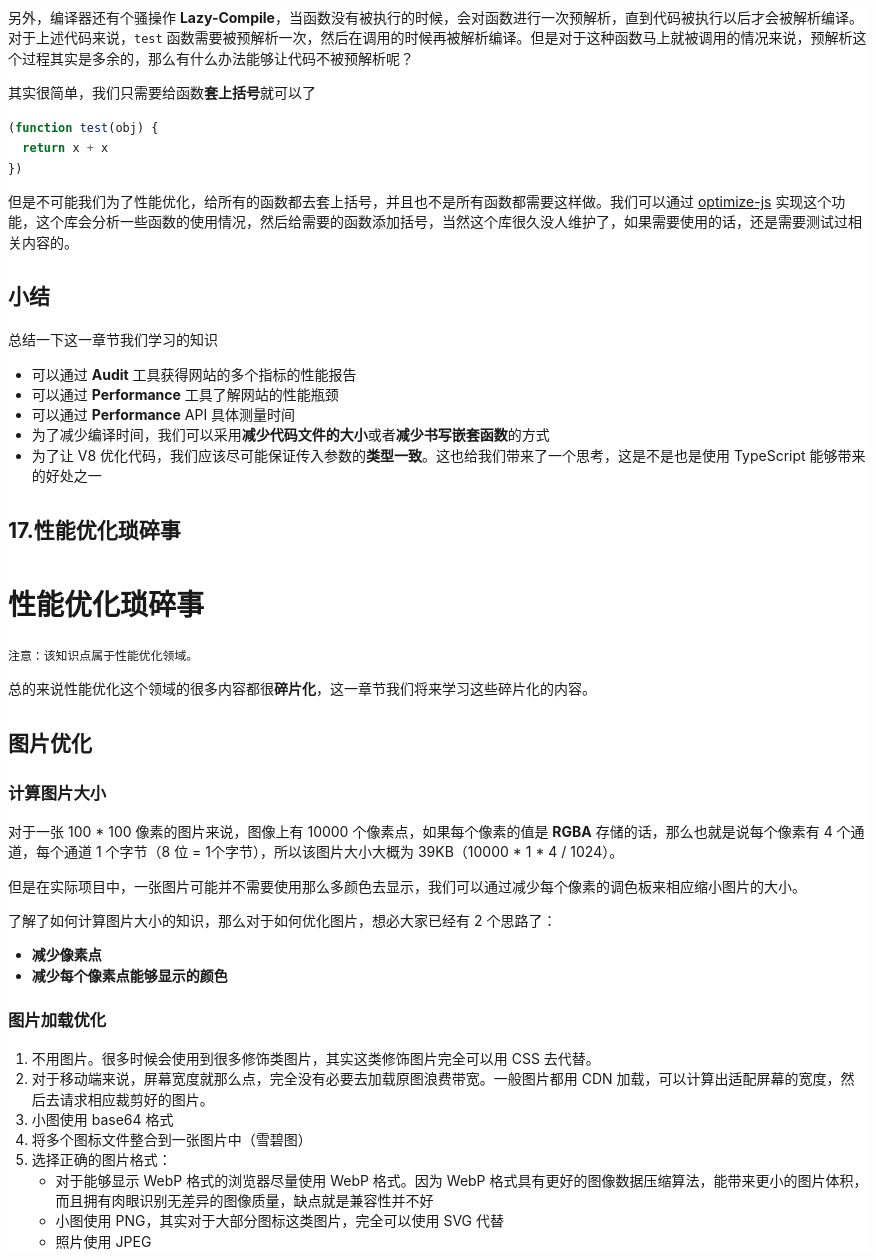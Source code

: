 另外，编译器还有个骚操作 **Lazy-Compile**，当函数没有被执行的时候，会对函数进行一次预解析，直到代码被执行以后才会被解析编译。对于上述代码来说，`test` 函数需要被预解析一次，然后在调用的时候再被解析编译。但是对于这种函数马上就被调用的情况来说，预解析这个过程其实是多余的，那么有什么办法能够让代码不被预解析呢？

其实很简单，我们只需要给函数**套上括号**就可以了

```js
(function test(obj) {
  return x + x
})
```

但是不可能我们为了性能优化，给所有的函数都去套上括号，并且也不是所有函数都需要这样做。我们可以通过 [optimize-js](https://github.com/nolanlawson/optimize-js) 实现这个功能，这个库会分析一些函数的使用情况，然后给需要的函数添加括号，当然这个库很久没人维护了，如果需要使用的话，还是需要测试过相关内容的。


## 小结

总结一下这一章节我们学习的知识

- 可以通过 **Audit** 工具获得网站的多个指标的性能报告
- 可以通过 **Performance** 工具了解网站的性能瓶颈
- 可以通过 **Performance** API 具体测量时间
- 为了减少编译时间，我们可以采用**减少代码文件的大小**或者**减少书写嵌套函数**的方式 
- 为了让 V8 优化代码，我们应该尽可能保证传入参数的**类型一致**。这也给我们带来了一个思考，这是不是也是使用 TypeScript 能够带来的好处之一


## 17.性能优化琐碎事

# 性能优化琐碎事

```!
注意：该知识点属于性能优化领域。
```

总的来说性能优化这个领域的很多内容都很**碎片化**，这一章节我们将来学习这些碎片化的内容。

## 图片优化

### 计算图片大小

对于一张 100 * 100 像素的图片来说，图像上有 10000 个像素点，如果每个像素的值是 **RGBA** 存储的话，那么也就是说每个像素有 4 个通道，每个通道 1 个字节（8 位 = 1个字节），所以该图片大小大概为 39KB（10000 * 1 * 4 / 1024）。

但是在实际项目中，一张图片可能并不需要使用那么多颜色去显示，我们可以通过减少每个像素的调色板来相应缩小图片的大小。

了解了如何计算图片大小的知识，那么对于如何优化图片，想必大家已经有 2 个思路了：

- **减少像素点**
- **减少每个像素点能够显示的颜色**

### 图片加载优化

1. 不用图片。很多时候会使用到很多修饰类图片，其实这类修饰图片完全可以用 CSS 去代替。
2. 对于移动端来说，屏幕宽度就那么点，完全没有必要去加载原图浪费带宽。一般图片都用 CDN 加载，可以计算出适配屏幕的宽度，然后去请求相应裁剪好的图片。
3. 小图使用 base64 格式
4. 将多个图标文件整合到一张图片中（雪碧图）
6. 选择正确的图片格式：
   - 对于能够显示 WebP 格式的浏览器尽量使用 WebP 格式。因为 WebP 格式具有更好的图像数据压缩算法，能带来更小的图片体积，而且拥有肉眼识别无差异的图像质量，缺点就是兼容性并不好
   - 小图使用 PNG，其实对于大部分图标这类图片，完全可以使用 SVG 代替
   - 照片使用 JPEG
